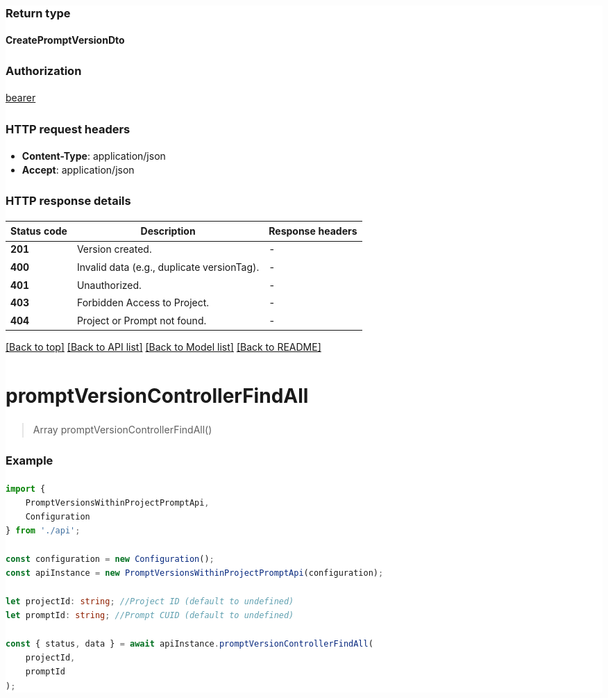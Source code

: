 
### Return type

**CreatePromptVersionDto**

### Authorization

[bearer](../README.md#bearer)

### HTTP request headers

 - **Content-Type**: application/json
 - **Accept**: application/json


### HTTP response details
| Status code | Description | Response headers |
|-------------|-------------|------------------|
|**201** | Version created. |  -  |
|**400** | Invalid data (e.g., duplicate versionTag). |  -  |
|**401** | Unauthorized. |  -  |
|**403** | Forbidden Access to Project. |  -  |
|**404** | Project or Prompt not found. |  -  |

[[Back to top]](#) [[Back to API list]](../README.md#documentation-for-api-endpoints) [[Back to Model list]](../README.md#documentation-for-models) [[Back to README]](../README.md)

# **promptVersionControllerFindAll**
> Array<CreatePromptVersionDto> promptVersionControllerFindAll()


### Example

```typescript
import {
    PromptVersionsWithinProjectPromptApi,
    Configuration
} from './api';

const configuration = new Configuration();
const apiInstance = new PromptVersionsWithinProjectPromptApi(configuration);

let projectId: string; //Project ID (default to undefined)
let promptId: string; //Prompt CUID (default to undefined)

const { status, data } = await apiInstance.promptVersionControllerFindAll(
    projectId,
    promptId
);
```
